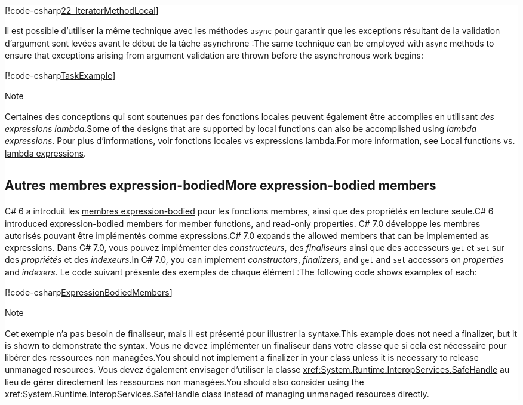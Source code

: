 [!code-csharp[22_IteratorMethodLocal](~/samples/snippets/csharp/new-in-7/Iterator.cs#IteratorMethodLocal "Iterator method with local function")]

<span data-ttu-id="6a516-241">Il est possible d’utiliser la même technique avec les méthodes `async` pour garantir que les exceptions résultant de la validation d’argument sont levées avant le début de la tâche asynchrone :</span><span class="sxs-lookup"><span data-stu-id="6a516-241">The same technique can be employed with `async` methods to ensure that exceptions arising from argument validation are thrown before the asynchronous work begins:</span></span>

[!code-csharp[TaskExample](~/samples/snippets/csharp/new-in-7/AsyncWork.cs#TaskExample "Task returning method with local function")]

> [!NOTE]
> <span data-ttu-id="6a516-242">Certaines des conceptions qui sont soutenues par des fonctions locales peuvent également être accomplies en utilisant *des expressions lambda*.</span><span class="sxs-lookup"><span data-stu-id="6a516-242">Some of the designs that are supported by local functions can also be accomplished using *lambda expressions*.</span></span> <span data-ttu-id="6a516-243">Pour plus d’informations, voir [fonctions locales vs expressions lambda](../programming-guide/classes-and-structs/local-functions.md#local-functions-vs-lambda-expressions).</span><span class="sxs-lookup"><span data-stu-id="6a516-243">For more information, see [Local functions vs. lambda expressions](../programming-guide/classes-and-structs/local-functions.md#local-functions-vs-lambda-expressions).</span></span>

## <a name="more-expression-bodied-members"></a><span data-ttu-id="6a516-244">Autres membres expression-bodied</span><span class="sxs-lookup"><span data-stu-id="6a516-244">More expression-bodied members</span></span>

<span data-ttu-id="6a516-245">C# 6 a introduit les [membres expression-bodied](csharp-6.md#expression-bodied-function-members) pour les fonctions membres, ainsi que des propriétés en lecture seule.</span><span class="sxs-lookup"><span data-stu-id="6a516-245">C# 6 introduced [expression-bodied members](csharp-6.md#expression-bodied-function-members) for member functions, and read-only properties.</span></span> <span data-ttu-id="6a516-246">C# 7.0 développe les membres autorisés pouvant être implémentés comme expressions.</span><span class="sxs-lookup"><span data-stu-id="6a516-246">C# 7.0 expands the allowed members that can be implemented as expressions.</span></span> <span data-ttu-id="6a516-247">Dans C# 7.0, vous pouvez implémenter des *constructeurs*, des *finaliseurs* ainsi que des accesseurs `get` et `set` sur des *propriétés* et des *indexeurs*.</span><span class="sxs-lookup"><span data-stu-id="6a516-247">In C# 7.0, you can implement *constructors*, *finalizers*, and `get` and `set` accessors on *properties* and *indexers*.</span></span> <span data-ttu-id="6a516-248">Le code suivant présente des exemples de chaque élément :</span><span class="sxs-lookup"><span data-stu-id="6a516-248">The following code shows examples of each:</span></span>

[!code-csharp[ExpressionBodiedMembers](~/samples/snippets/csharp/new-in-7/expressionmembers.cs#ExpressionBodiedEverything "new expression-bodied members")]

> [!NOTE]
> <span data-ttu-id="6a516-249">Cet exemple n’a pas besoin de finaliseur, mais il est présenté pour illustrer la syntaxe.</span><span class="sxs-lookup"><span data-stu-id="6a516-249">This example does not need a finalizer, but it is shown to demonstrate the syntax.</span></span> <span data-ttu-id="6a516-250">Vous ne devez implémenter un finaliseur dans votre classe que si cela est nécessaire pour libérer des ressources non managées.</span><span class="sxs-lookup"><span data-stu-id="6a516-250">You should not implement a finalizer in your class unless it is necessary to  release unmanaged resources.</span></span> <span data-ttu-id="6a516-251">Vous devez également envisager d’utiliser la classe <xref:System.Runtime.InteropServices.SafeHandle> au lieu de gérer directement les ressources non managées.</span><span class="sxs-lookup"><span data-stu-id="6a516-251">You should also consider using the <xref:System.Runtime.InteropServices.SafeHandle> class instead of managing unmanaged resources directly.</span></span>
